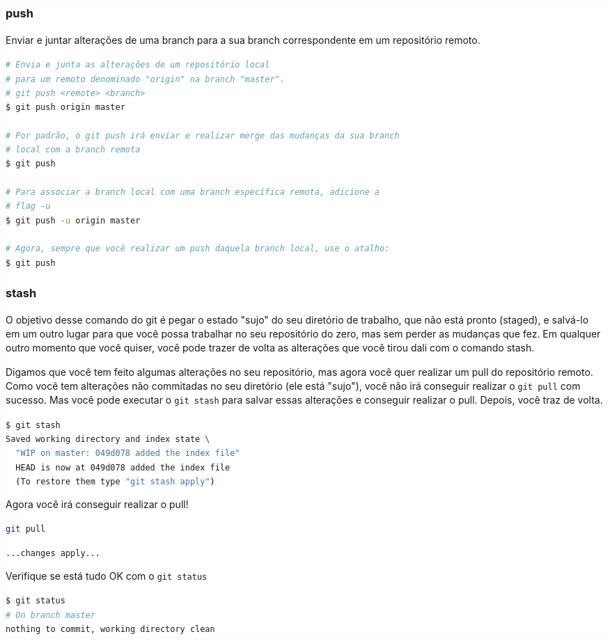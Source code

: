 ### push

Enviar e juntar alterações de uma branch para a sua branch correspondente
em um repositório remoto.

```bash
# Envia e junta as alterações de um repositório local
# para um remoto denominado "origin" na branch "master".
# git push <remote> <branch>
$ git push origin master

# Por padrão, o git push irá enviar e realizar merge das mudanças da sua branch
# local com a branch remota
$ git push

# Para associar a branch local com uma branch específica remota, adicione a
# flag -u
$ git push -u origin master

# Agora, sempre que você realizar um push daquela branch local, use o atalho:
$ git push
```

### stash

O objetivo desse comando do git é pegar o estado "sujo" do seu diretório de
trabalho, que não está pronto (staged), e salvá-lo em um outro lugar para que
você possa trabalhar no seu repositório do zero, mas sem perder as mudanças que
fez. Em qualquer outro momento que você quiser, você pode trazer de volta as
alterações que você tirou dali com o comando stash.

Digamos que você tem feito algumas alterações no seu repositório, mas agora
você quer realizar um pull do repositório remoto. Como você tem alterações não
commitadas no seu diretório (ele está "sujo"), você não irá conseguir realizar
o `git pull` com sucesso. Mas você pode executar o `git stash` para salvar
essas alterações e conseguir realizar o pull. Depois, você traz de volta.

```bash
$ git stash
Saved working directory and index state \
  "WIP on master: 049d078 added the index file"
  HEAD is now at 049d078 added the index file
  (To restore them type "git stash apply")
```

Agora você irá conseguir realizar o pull!

```bash
git pull
```

`...changes apply...`

Verifique se está tudo OK com o `git status`

```bash
$ git status
# On branch master
nothing to commit, working directory clean
```
